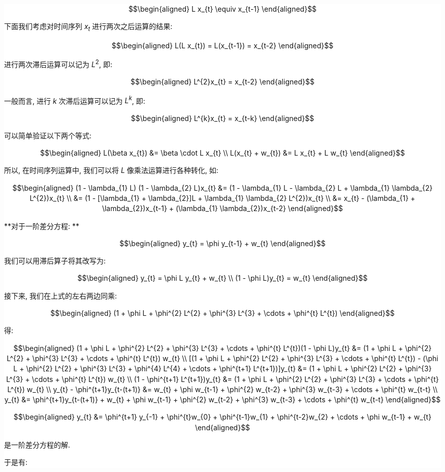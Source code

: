 $$\begin{aligned} L x_{t} \equiv x_{t-1} \end{aligned}$$ 

下面我们考虑对时间序列 $x_{t}$ 进行两次之后运算的结果: 

$$\begin{aligned} L(L x_{t}) = L(x_{t-1}) = x_{t-2} \end{aligned}$$ 

进行两次滞后运算可以记为 $L^{2}$, 即: 

$$\begin{aligned} L^{2}x_{t} = x_{t-2} \end{aligned}$$ 

一般而言, 进行 $k$ 次滞后运算可以记为 $L^{k}$, 即: 

$$\begin{aligned} L^{k}x_{t} = x_{t-k} \end{aligned}$$ 

可以简单验证以下两个等式: 

$$\begin{aligned} L(\beta x_{t}) &= \beta \cdot L x_{t} \\ L(x_{t} + w_{t}) &= L x_{t} + L w_{t} \end{aligned}$$ 

所以, 在时间序列运算中, 我们可以将 $L$ 像乘法运算进行各种转化, 如: 

$$\begin{aligned} (1 - \lambda_{1} L) (1 - \lambda_{2} L)x_{t} &= (1 - \lambda_{1} L - \lambda_{2} L + \lambda_{1} \lambda_{2} L^{2})x_{t} \\ &= (1 - [\lambda_{1} + \lambda_{2}]L + \lambda_{1} \lambda_{2} L^{2})x_{t} \\ &= x_{t} - (\lambda_{1} + \lambda_{2})x_{t-1} + (\lambda_{1} \lambda_{2})x_{t-2} \end{aligned}$$ 





**对于一阶差分方程: **

$$\begin{aligned} y_{t} = \phi y_{t-1} + w_{t} \end{aligned}$$ 

我们可以用滞后算子将其改写为: 

$$\begin{aligned} y_{t} = \phi L y_{t} + w_{t} \\ (1 - \phi L)y_{t} = w_{t} \end{aligned}$$ 

接下来, 我们在上式的左右两边同乘: 

$$\begin{aligned} (1 + \phi L + \phi^{2} L^{2} + \phi^{3} L^{3} + \cdots + \phi^{t} L^{t}) \end{aligned}$$ 

得: 

$$\begin{aligned} (1 + \phi L + \phi^{2} L^{2} + \phi^{3} L^{3} + \cdots + \phi^{t} L^{t})(1 - \phi L)y_{t} &= (1 + \phi L + \phi^{2} L^{2} + \phi^{3} L^{3} + \cdots + \phi^{t} L^{t}) w_{t} \\ [(1 + \phi L + \phi^{2} L^{2} + \phi^{3} L^{3} + \cdots + \phi^{t} L^{t}) - (\phi L + \phi^{2} L^{2} + \phi^{3} L^{3} + \phi^{4} L^{4} + \cdots + \phi^{t+1} L^{t+1})]y_{t} &= (1 + \phi L + \phi^{2} L^{2} + \phi^{3} L^{3} + \cdots + \phi^{t} L^{t}) w_{t} \\ (1 - \phi^{t+1} L^{t+1})y_{t} &= (1 + \phi L + \phi^{2} L^{2} + \phi^{3} L^{3} + \cdots + \phi^{t} L^{t}) w_{t} \\ y_{t} - \phi^{t+1}y_{t-(t+1)} &= w_{t} + \phi w_{t-1} + \phi^{2} w_{t-2} + \phi^{3} w_{t-3} + \cdots + \phi^{t} w_{t-t} \\ y_{t} &= \phi^{t+1}y_{t-(t+1)} + w_{t} + \phi w_{t-1} + \phi^{2} w_{t-2} + \phi^{3} w_{t-3} + \cdots + \phi^{t} w_{t-t} \end{aligned}$$ 



$$\begin{aligned} y_{t} &= \phi^{t+1} y_{-1} + \phi^{t}w_{0} + \phi^{t-1}w_{1} + \phi^{t-2}w_{2} + \cdots + \phi w_{t-1} + w_{t} \end{aligned}$$

是一阶差分方程的解. 

于是有: 
